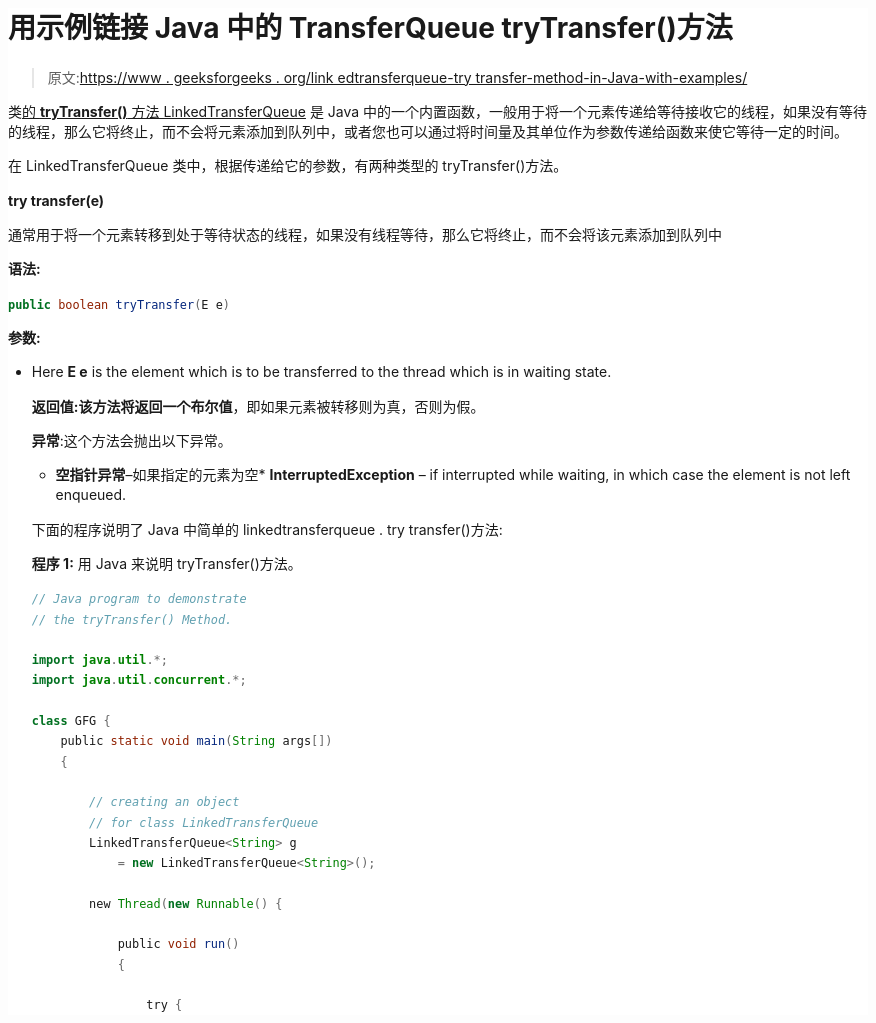 # 用示例链接 Java 中的 TransferQueue tryTransfer()方法

> 原文:[https://www . geeksforgeeks . org/link edtransferqueue-try transfer-method-in-Java-with-examples/](https://www.geeksforgeeks.org/linkedtransferqueue-trytransfer-method-in-java-with-examples/)

类[的 **tryTransfer()** 方法 LinkedTransferQueue](https://www.geeksforgeeks.org/linkedtransferqueue-in-java-with-examples/) 是 Java 中的一个内置函数，一般用于将一个元素传递给等待接收它的线程，如果没有等待的线程，那么它将终止，而不会将元素添加到队列中，或者您也可以通过将时间量及其单位作为参数传递给函数来使它等待一定的时间。

在 LinkedTransferQueue 类中，根据传递给它的参数，有两种类型的 tryTransfer()方法。

**try transfer(e)**

通常用于将一个元素转移到处于等待状态的线程，如果没有线程等待，那么它将终止，而不会将该元素添加到队列中

**语法:**

```java
public boolean tryTransfer(E e)

```

**参数:**

*   Here **E e** is the element which is to be transferred to the thread which is in waiting state.

    **返回值:**该方法将返回一个**布尔值**，即如果元素被转移则为真，否则为假。

    **异常**:这个方法会抛出以下异常。

    *   **空指针异常**–如果指定的元素为空*   **InterruptedException** – if interrupted while waiting, in which case the element is not left enqueued.

    下面的程序说明了 Java 中简单的 linkedtransferqueue . try transfer()方法:

    **程序 1:** 用 Java 来说明 tryTransfer()方法。

    ```java
    // Java program to demonstrate
    // the tryTransfer() Method.

    import java.util.*;
    import java.util.concurrent.*;

    class GFG {
        public static void main(String args[])
        {

            // creating an object
            // for class LinkedTransferQueue
            LinkedTransferQueue<String> g
                = new LinkedTransferQueue<String>();

            new Thread(new Runnable() {

                public void run()
                {

                    try {
